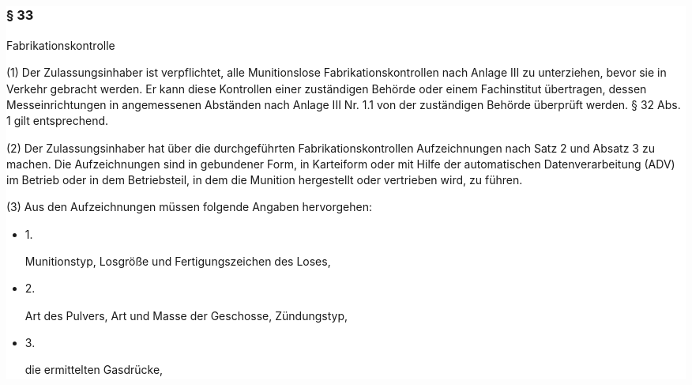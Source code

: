 </div>

<span id="BJNR147400006BJNE003500000.html"></span>

### § 33  
Fabrikationskontrolle

<div>

<div class="jnhtml">

<div>

<div class="jurAbsatz">

(1) Der Zulassungsinhaber ist verpflichtet, alle Munitionslose
Fabrikationskontrollen nach Anlage III zu unterziehen, bevor sie in
Verkehr gebracht werden. Er kann diese Kontrollen einer zuständigen
Behörde oder einem Fachinstitut übertragen, dessen Messeinrichtungen in
angemessenen Abständen nach Anlage III Nr. 1.1 von der zuständigen
Behörde überprüft werden. § 32 Abs. 1 gilt entsprechend.

</div>

<div class="jurAbsatz">

(2) Der Zulassungsinhaber hat über die durchgeführten
Fabrikationskontrollen Aufzeichnungen nach Satz 2 und Absatz 3 zu
machen. Die Aufzeichnungen sind in gebundener Form, in Karteiform oder
mit Hilfe der automatischen Datenverarbeitung (ADV) im Betrieb oder in
dem Betriebsteil, in dem die Munition hergestellt oder vertrieben wird,
zu führen.

</div>

<div class="jurAbsatz">

(3) Aus den Aufzeichnungen müssen folgende Angaben hervorgehen:

  - 1\.
    
    <div style="">
    
    Munitionstyp, Losgröße und Fertigungszeichen des Loses,
    
    </div>

  - 2\.
    
    <div style="">
    
    Art des Pulvers, Art und Masse der Geschosse, Zündungstyp,
    
    </div>

  - 3\.
    
    <div style="">
    
    die ermittelten Gasdrücke,
    
    </div>
